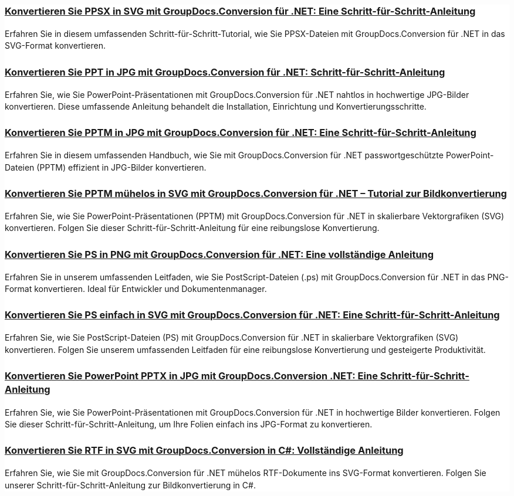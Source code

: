 ### [Konvertieren Sie PPSX in SVG mit GroupDocs.Conversion für .NET: Eine Schritt-für-Schritt-Anleitung](./convert-ppsx-to-svg-groupdocs-conversion-net/)
Erfahren Sie in diesem umfassenden Schritt-für-Schritt-Tutorial, wie Sie PPSX-Dateien mit GroupDocs.Conversion für .NET in das SVG-Format konvertieren.

### [Konvertieren Sie PPT in JPG mit GroupDocs.Conversion für .NET: Schritt-für-Schritt-Anleitung](./convert-ppt-to-jpg-groupdocs-conversion-net/)
Erfahren Sie, wie Sie PowerPoint-Präsentationen mit GroupDocs.Conversion für .NET nahtlos in hochwertige JPG-Bilder konvertieren. Diese umfassende Anleitung behandelt die Installation, Einrichtung und Konvertierungsschritte.

### [Konvertieren Sie PPTM in JPG mit GroupDocs.Conversion für .NET: Eine Schritt-für-Schritt-Anleitung](./convert-pptm-to-jpg-groupdocs-conversion-net/)
Erfahren Sie in diesem umfassenden Handbuch, wie Sie mit GroupDocs.Conversion für .NET passwortgeschützte PowerPoint-Dateien (PPTM) effizient in JPG-Bilder konvertieren.

### [Konvertieren Sie PPTM mühelos in SVG mit GroupDocs.Conversion für .NET – Tutorial zur Bildkonvertierung](./convert-pptm-to-svg-groupdocs-conversion-net/)
Erfahren Sie, wie Sie PowerPoint-Präsentationen (PPTM) mit GroupDocs.Conversion für .NET in skalierbare Vektorgrafiken (SVG) konvertieren. Folgen Sie dieser Schritt-für-Schritt-Anleitung für eine reibungslose Konvertierung.

### [Konvertieren Sie PS in PNG mit GroupDocs.Conversion für .NET: Eine vollständige Anleitung](./convert-ps-to-png-groupdocs-net/)
Erfahren Sie in unserem umfassenden Leitfaden, wie Sie PostScript-Dateien (.ps) mit GroupDocs.Conversion für .NET in das PNG-Format konvertieren. Ideal für Entwickler und Dokumentenmanager.

### [Konvertieren Sie PS einfach in SVG mit GroupDocs.Conversion für .NET: Eine Schritt-für-Schritt-Anleitung](./convert-ps-to-svg-groupdocs-conversion-dotnet/)
Erfahren Sie, wie Sie PostScript-Dateien (PS) mit GroupDocs.Conversion für .NET in skalierbare Vektorgrafiken (SVG) konvertieren. Folgen Sie unserem umfassenden Leitfaden für eine reibungslose Konvertierung und gesteigerte Produktivität.

### [Konvertieren Sie PowerPoint PPTX in JPG mit GroupDocs.Conversion .NET: Eine Schritt-für-Schritt-Anleitung](./convert-powerpoint-pptx-to-jpg-groupdocs-conversion-net/)
Erfahren Sie, wie Sie PowerPoint-Präsentationen mit GroupDocs.Conversion für .NET in hochwertige Bilder konvertieren. Folgen Sie dieser Schritt-für-Schritt-Anleitung, um Ihre Folien einfach ins JPG-Format zu konvertieren.

### [Konvertieren Sie RTF in SVG mit GroupDocs.Conversion in C#: Vollständige Anleitung](./convert-rtf-to-svg-groupdocs-net-guide/)
Erfahren Sie, wie Sie mit GroupDocs.Conversion für .NET mühelos RTF-Dokumente ins SVG-Format konvertieren. Folgen Sie unserer Schritt-für-Schritt-Anleitung zur Bildkonvertierung in C#.
